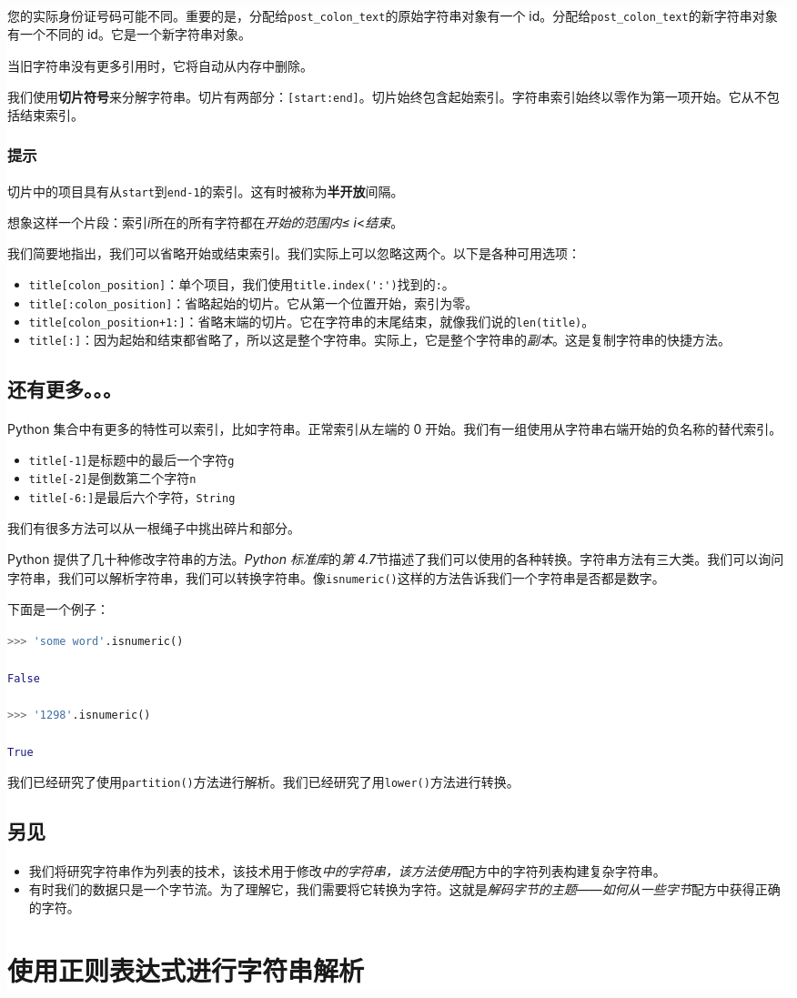 您的实际身份证号码可能不同。重要的是，分配给`post_colon_text`的原始字符串对象有一个 id。分配给`post_colon_text`的新字符串对象有一个不同的 id。它是一个新字符串对象。

当旧字符串没有更多引用时，它将自动从内存中删除。

我们使用**切片符号**来分解字符串。切片有两部分：`[start:end]`。切片始终包含起始索引。字符串索引始终以零作为第一项开始。它从不包括结束索引。

### 提示

切片中的项目具有从`start`到`end-1`的索引。这有时被称为**半开放**间隔。

想象这样一个片段：索引*i*所在的所有字符都在*开始的范围内≤ i*<*结束*。

我们简要地指出，我们可以省略开始或结束索引。我们实际上可以忽略这两个。以下是各种可用选项：

*   `title[colon_position]`：单个项目，我们使用`title.index(':')`找到的`:`。
*   `title[:colon_position]`：省略起始的切片。它从第一个位置开始，索引为零。
*   `title[colon_position+1:]`：省略末端的切片。它在字符串的末尾结束，就像我们说的`len(title)`。
*   `title[:]`：因为起始和结束都省略了，所以这是整个字符串。实际上，它是整个字符串的*副本*。这是复制字符串的快捷方法。

## 还有更多。。。

Python 集合中有更多的特性可以索引，比如字符串。正常索引从左端的 0 开始。我们有一组使用从字符串右端开始的负名称的替代索引。

*   `title[-1]`是标题中的最后一个字符`g`
*   `title[-2]`是倒数第二个字符`n`
*   `title[-6:]`是最后六个字符，`String`

我们有很多方法可以从一根绳子中挑出碎片和部分。

Python 提供了几十种修改字符串的方法。*Python 标准库*的*第 4.7*节描述了我们可以使用的各种转换。字符串方法有三大类。我们可以询问字符串，我们可以解析字符串，我们可以转换字符串。像`isnumeric()`这样的方法告诉我们一个字符串是否都是数字。

下面是一个例子：

```py
>>> 'some word'.isnumeric()

False

>>> '1298'.isnumeric()

True

```

我们已经研究了使用`partition()`方法进行解析。我们已经研究了用`lower()`方法进行转换。

## 另见

*   我们将研究字符串作为列表的技术，该技术用于修改*中的字符串，该方法使用*配方中的字符列表构建复杂字符串。
*   有时我们的数据只是一个字节流。为了理解它，我们需要将它转换为字符。这就是*解码字节的主题——如何从一些字节*配方中获得正确的字符。

# 使用正则表达式进行字符串解析
